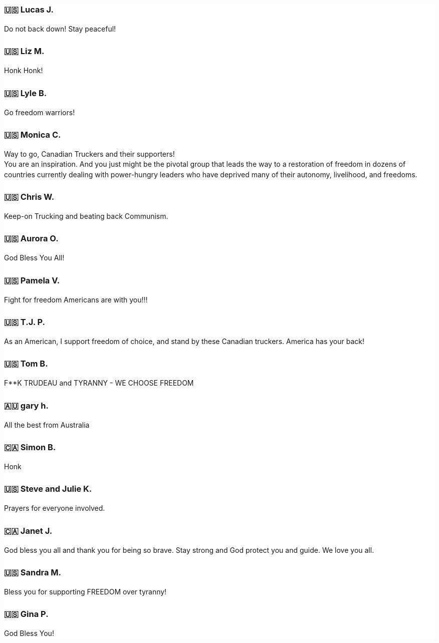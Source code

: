 ### 🇺🇸 Lucas J.
Do not back down! Stay peaceful!

### 🇺🇸 Liz M.
Honk Honk!

### 🇺🇸 Lyle B.
Go freedom warriors!

### 🇺🇸 Monica C.
Way to go, Canadian Truckers and their supporters! <br />You are an inspiration. And you just might be the pivotal group that leads the way to a restoration of freedom in dozens of countries currently dealing with power-hungry leaders who have deprived many of their autonomy, livelihood, and freedoms.

### 🇺🇸 Chris W.
Keep-on Trucking and beating back Communism.

### 🇺🇸 Aurora O.
God Bless You All!

### 🇺🇸 Pamela V.
Fight for freedom Americans are with you!!!

### 🇺🇸 T.J. P.
As an American, I support freedom of choice, and stand by these Canadian truckers.  America has your back!

### 🇺🇸 Tom B.
F**K TRUDEAU and TYRANNY - WE CHOOSE FREEDOM

### 🇦🇺 gary h.
All the best from Australia

### 🇨🇦 Simon B.
Honk 

### 🇺🇸 Steve and Julie  K.
Prayers for everyone involved. 

### 🇨🇦 Janet J.
God bless you all and thank you for being so brave. Stay strong and God protect you and guide. We love you all. 

### 🇺🇸 Sandra M.
Bless you for supporting FREEDOM over tyranny!

### 🇺🇸 Gina P.
God Bless You!
